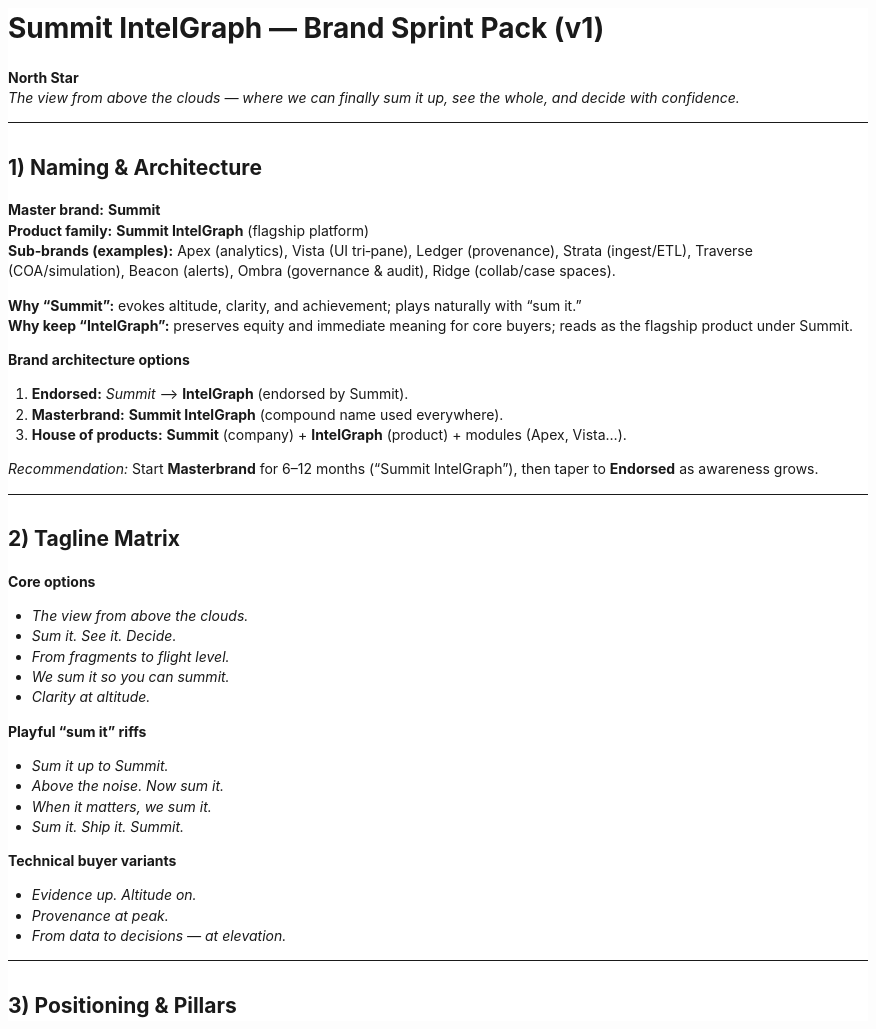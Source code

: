 # Summit IntelGraph — Brand Sprint Pack (v1)

**North Star**  
*The view from above the clouds — where we can finally sum it up, see the whole, and decide with confidence.*

---

## 1) Naming & Architecture

**Master brand:** **Summit**  
**Product family:** **Summit IntelGraph** (flagship platform)  
**Sub‑brands (examples):** Apex (analytics), Vista (UI tri‑pane), Ledger (provenance), Strata (ingest/ETL), Traverse (COA/simulation), Beacon (alerts), Ombra (governance & audit), Ridge (collab/case spaces).

**Why “Summit”:** evokes altitude, clarity, and achievement; plays naturally with “sum it.”  
**Why keep “IntelGraph”:** preserves equity and immediate meaning for core buyers; reads as the flagship product under Summit.

**Brand architecture options**
1. **Endorsed:** *Summit* ⟶ **IntelGraph** (endorsed by Summit).  
2. **Masterbrand:** **Summit IntelGraph** (compound name used everywhere).  
3. **House of products:** **Summit** (company) + **IntelGraph** (product) + modules (Apex, Vista…).

*Recommendation:* Start **Masterbrand** for 6–12 months (“Summit IntelGraph”), then taper to **Endorsed** as awareness grows.

---

## 2) Tagline Matrix

**Core options**
- *The view from above the clouds.*  
- *Sum it. See it. Decide.*  
- *From fragments to flight level.*  
- *We sum it so you can summit.*  
- *Clarity at altitude.*

**Playful “sum it” riffs**
- *Sum it up to Summit.*  
- *Above the noise. Now sum it.*  
- *When it matters, we sum it.*  
- *Sum it. Ship it. Summit.*

**Technical buyer variants**
- *Evidence up. Altitude on.*  
- *Provenance at peak.*  
- *From data to decisions — at elevation.*

---

## 3) Positioning & Pillars
